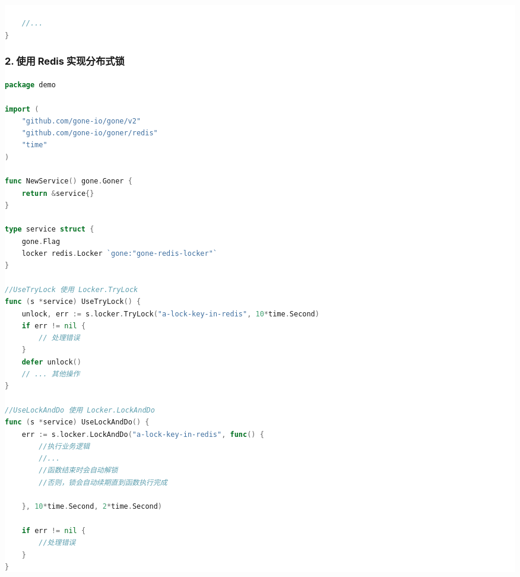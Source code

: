 ```go

	//...
}
```

### 2. 使用 Redis 实现分布式锁

```go
package demo

import (
	"github.com/gone-io/gone/v2"
	"github.com/gone-io/goner/redis"
	"time"
)

func NewService() gone.Goner {
	return &service{}
}

type service struct {
	gone.Flag
	locker redis.Locker `gone:"gone-redis-locker"`
}

//UseTryLock 使用 Locker.TryLock
func (s *service) UseTryLock() {
	unlock, err := s.locker.TryLock("a-lock-key-in-redis", 10*time.Second)
	if err != nil {
		// 处理错误
	}
	defer unlock()
	// ... 其他操作
}

//UseLockAndDo 使用 Locker.LockAndDo
func (s *service) UseLockAndDo() {
	err := s.locker.LockAndDo("a-lock-key-in-redis", func() {
		//执行业务逻辑
		//...
		//函数结束时会自动解锁
		//否则，锁会自动续期直到函数执行完成

	}, 10*time.Second, 2*time.Second)

	if err != nil {
		//处理错误
	}
}
```
